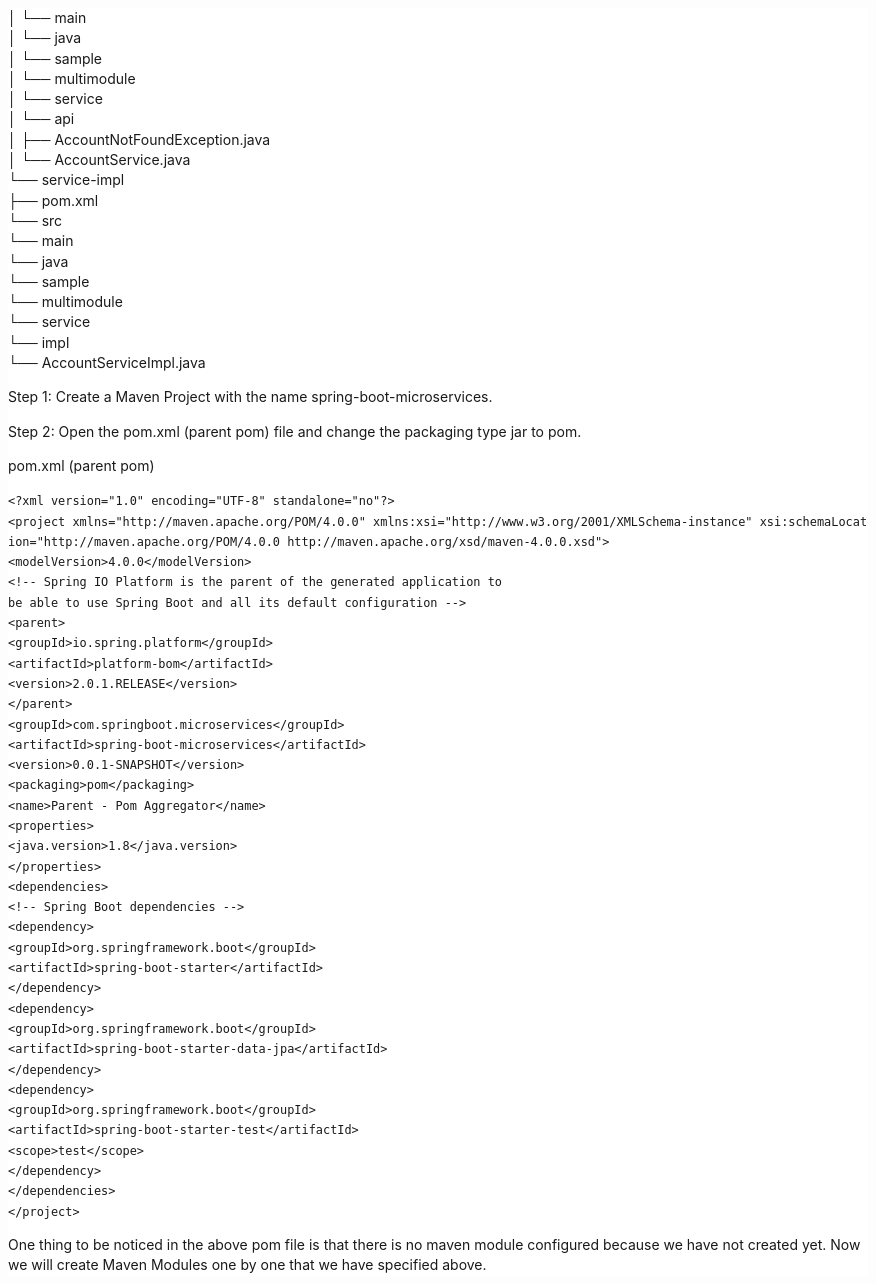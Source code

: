 │       └── main  
│           └── java  
│               └── sample  
│                   └── multimodule  
│                       └── service  
│                           └── api  
│                               ├── AccountNotFoundException.java  
│                               └── AccountService.java  
└── service-impl  
    ├── pom.xml  
    └── src  
        └── main  
            └── java  
                └── sample  
                    └── multimodule  
                        └── service  
                            └── impl  
                                └── AccountServiceImpl.java  
                                
Step 1: Create a Maven Project with the name spring-boot-microservices.

Step 2: Open the pom.xml (parent pom) file and change the packaging type jar to pom.

pom.xml (parent pom)
```pom
<?xml version="1.0" encoding="UTF-8" standalone="no"?>  
<project xmlns="http://maven.apache.org/POM/4.0.0" xmlns:xsi="http://www.w3.org/2001/XMLSchema-instance" xsi:schemaLocation="http://maven.apache.org/POM/4.0.0 http://maven.apache.org/xsd/maven-4.0.0.xsd">  
<modelVersion>4.0.0</modelVersion>  
<!-- Spring IO Platform is the parent of the generated application to  
be able to use Spring Boot and all its default configuration -->  
<parent>  
<groupId>io.spring.platform</groupId>  
<artifactId>platform-bom</artifactId>  
<version>2.0.1.RELEASE</version>  
</parent>  
<groupId>com.springboot.microservices</groupId>  
<artifactId>spring-boot-microservices</artifactId>  
<version>0.0.1-SNAPSHOT</version>  
<packaging>pom</packaging>  
<name>Parent - Pom Aggregator</name>  
<properties>  
<java.version>1.8</java.version>  
</properties>  
<dependencies>  
<!-- Spring Boot dependencies -->  
<dependency>  
<groupId>org.springframework.boot</groupId>  
<artifactId>spring-boot-starter</artifactId>  
</dependency>  
<dependency>  
<groupId>org.springframework.boot</groupId>  
<artifactId>spring-boot-starter-data-jpa</artifactId>  
</dependency>  
<dependency>  
<groupId>org.springframework.boot</groupId>  
<artifactId>spring-boot-starter-test</artifactId>  
<scope>test</scope>  
</dependency>  
</dependencies>  
</project>  
```
One thing to be noticed in the above pom file is that there is no maven module configured because we have not created yet. Now we will create Maven Modules one by one that we have specified above.
